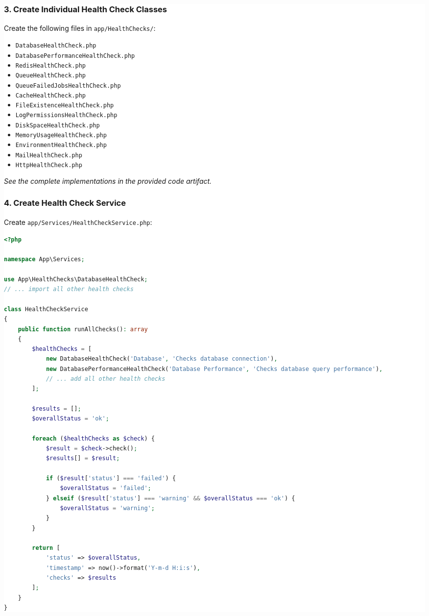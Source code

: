 ### 3. Create Individual Health Check Classes

Create the following files in `app/HealthChecks/`:

- `DatabaseHealthCheck.php`
- `DatabasePerformanceHealthCheck.php`
- `RedisHealthCheck.php`
- `QueueHealthCheck.php`
- `QueueFailedJobsHealthCheck.php`
- `CacheHealthCheck.php`
- `FileExistenceHealthCheck.php`
- `LogPermissionsHealthCheck.php`
- `DiskSpaceHealthCheck.php`
- `MemoryUsageHealthCheck.php`
- `EnvironmentHealthCheck.php`
- `MailHealthCheck.php`
- `HttpHealthCheck.php`

*See the complete implementations in the provided code artifact.*

### 4. Create Health Check Service

Create `app/Services/HealthCheckService.php`:

```php
<?php

namespace App\Services;

use App\HealthChecks\DatabaseHealthCheck;
// ... import all other health checks

class HealthCheckService
{
    public function runAllChecks(): array
    {
        $healthChecks = [
            new DatabaseHealthCheck('Database', 'Checks database connection'),
            new DatabasePerformanceHealthCheck('Database Performance', 'Checks database query performance'),
            // ... add all other health checks
        ];
        
        $results = [];
        $overallStatus = 'ok';
        
        foreach ($healthChecks as $check) {
            $result = $check->check();
            $results[] = $result;
            
            if ($result['status'] === 'failed') {
                $overallStatus = 'failed';
            } elseif ($result['status'] === 'warning' && $overallStatus === 'ok') {
                $overallStatus = 'warning';
            }
        }
        
        return [
            'status' => $overallStatus,
            'timestamp' => now()->format('Y-m-d H:i:s'),
            'checks' => $results
        ];
    }
}
```
